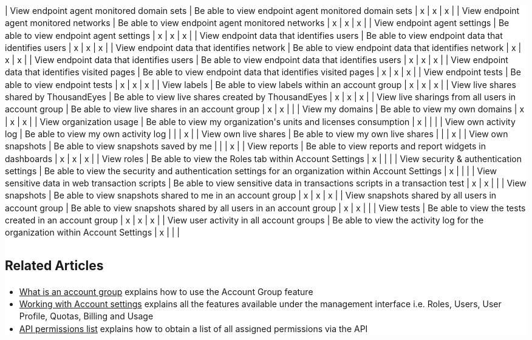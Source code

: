 | View endpoint agent monitored domain sets | Be able to view endpoint agent monitored domain sets | x | x | x |
| View endpoint agent monitored networks | Be able to view endpoint agent monitored networks | x | x | x |
| View endpoint agent settings | Be able to view endpoint agent settings | x | x | x |
| View endpoint data that identifies users | Be able to view endpoint data that identifies users | x | x | x |
| View endpoint data that identifies network | Be able to view endpoint data that identifies network  | x  | x  | x  |
| View endpoint data that identifies users  | Be able to view endpoint data that identifies users  | x  | x  | x  |
| View endpoint data that identifies visited pages | Be able to view endpoint data that identifies visited pages | x | x | x |
| View endpoint tests | Be able to view endpoint tests | x | x | x |
| View labels | Be able to view labels within an account group | x | x | x |
| View live shares shared by ThousandEyes | Be able to view live shares created by ThousandEyes | x | x | x |
| View live sharings from all users in account group | Be able to view live shares in an account group | x | x |  |
| View my domains | Be able to view my own domains | x | x | x |
| View organization usage | Be able to view my organization's units and licenses consumption | x |  |  |
| View own activity log | Be able to view my own activity log |  |  | x |
| View own live shares | Be able to view my own live shares |  |  | x |
| View own snapshots | Be able to view snapshots saved by me |  |  | x |
| View reports | Be able to view reports and report widgets in dashboards | x | x | x |
| View roles | Be able to view the Roles tab within Account Settings | x |  |  |
| View security & authentication settings | Be able to view the security and authentication settings for an organization within Account Settings | x |  |  |
| View sensitive data in web transaction scripts | Be able to view sensitive data in transactions scripts in a transaction test | x | x |  |
| View snapshots | Be able to view snapshots shared to me in an account group | x | x | x |
| View snapshots shared by all users in account group | Be able to view snapshots shared by all users in an account group | x | x |  |
| View tests | Be able to view the tests created in an account group | x | x | x |
| View user activity in all account groups | Be able to view the activity log for the organization within Account Settings | x |  |  |

## Related Articles

* [What is an account group](https://success.thousandeyes.com/PublicArticlePage?articleIdParam=kA044000000fyjDCAQ_What-is-an-account-group) explains how to use the Account Group feature
* [Working with Account settings](https://success.thousandeyes.com/PublicArticlePage?articleIdParam=kA0E0000000CmnGKAS_Working-with-Account-settings) explains all the features available under the management interface i.e. Roles, Users, User Profile, Quotas, Billing and Usage
* [API permissions list](https://developer.thousandeyes.com/v6/admin/#/permissions) explains how to obtain a list of all assigned permissions via the API

